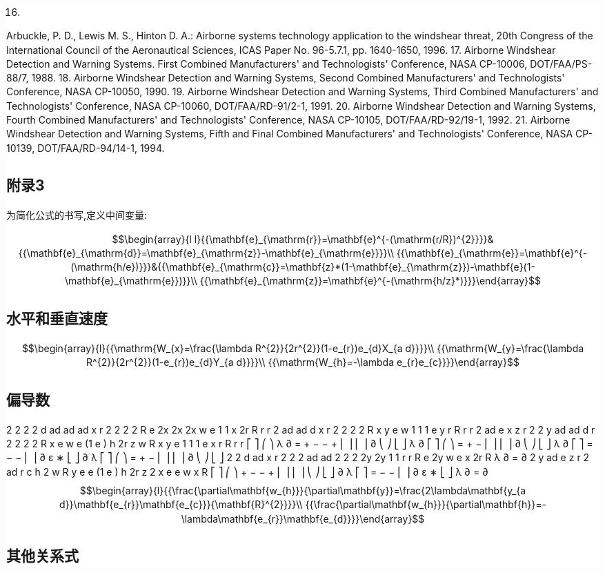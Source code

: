 16. 
Arbuckle, P. D., Lewis M. S., Hinton D. A.: Airborne systems 
technology application to the windshear threat, 20th Congress of 
the International Council of the Aeronautical Sciences, ICAS 
Paper No. 96-5.7.1, pp. 1640-1650, 1996. 
17. 
Airborne Windshear Detection and Warning Systems. First Combined Manufacturers' and Technologists' Conference, NASA CP-10006, DOT/FAA/PS-88/7, 1988. 
18. 
Airborne Windshear Detection and Warning Systems, Second Combined Manufacturers' and Technologists' Conference, NASA CP-10050, 1990. 
19. 
Airborne Windshear Detection and Warning Systems, Third 
Combined Manufacturers' and Technologists' Conference, NASA 
CP-10060, DOT/FAA/RD-91/2-1, 1991. 
20. 
Airborne Windshear Detection and Warning Systems, Fourth Combined Manufacturers' and Technologists' Conference, NASA CP-10105, DOT/FAA/RD-92/19-1, 1992. 
21. 
Airborne Windshear Detection and Warning Systems, Fifth and Final Combined Manufacturers' and Technologists' Conference, 
NASA CP-10139, DOT/FAA/RD-94/14-1, 1994. 
 

## 附录3

为简化公式的书写,定义中间变量: 

$$\begin{array}{l l}{{\mathbf{e}_{\mathrm{r}}=\mathbf{e}^{-(\mathrm{r/R})^{2}}}}&{{\mathbf{e}_{\mathrm{d}}=\mathbf{e}_{\mathrm{z}}-\mathbf{e}_{\mathrm{e}}}}\\ {{\mathbf{e}_{\mathrm{e}}=\mathbf{e}^{-(\mathrm{h/e})}}}&{{\mathbf{e}_{\mathrm{c}}=\mathbf{z}*(1-\mathbf{e}_{\mathrm{z}})-\mathbf{e}(1-\mathbf{e}_{\mathrm{e}})}}\\ {{\mathbf{e}_{\mathrm{z}}=\mathbf{e}^{-(\mathrm{h/z}*)}}}\end{array}$$

## 水平和垂直速度

$$\begin{array}{l}{{\mathrm{W_{x}=\frac{\lambda R^{2}}{2r^{2}}(1-e_{r})e_{d}X_{a d}}}}\\ {{\mathrm{W_{y}=\frac{\lambda R^{2}}{2r^{2}}(1-e_{r})e_{d}Y_{a d}}}}\\ {{\mathrm{W_{h}=-\lambda e_{r}e_{c}}}}\end{array}$$

## 偏导数

2 2 2 2 d ad ad ad x r 2 2 2 2 R e 2x 2x 2x w e 1 1 x 2r R r r 2 ad ad d x r 2 2 2 2 R x y e w 1 1 1 e y r R r r 2 ad e x z r 2 2 y ad ad d r 2 2 2 2 R x e w e (1 e ) h 2r z w R x y e 1 1 1 e x r R r r ⎡ ⎤ ⎛ ⎞ λ ∂ = + − − + ⎢ ⎥ ⎜ ⎟ ∂ ⎝ ⎠ ⎣ ⎦ λ ∂ ⎡ ⎤ ⎛ ⎞ = + − ⎜ ⎟ ⎢ ⎥ ∂ ⎝ ⎠ ⎣ ⎦ λ ∂ ⎡ ⎤ = − − ⎢ ⎥ ∂ ε ∗ ⎣ ⎦ ∂ λ ⎡ ⎤ ⎛ ⎞ = + − ⎜ ⎟ ⎢ ⎥ ∂ ⎝ ⎠ ⎣ ⎦   2 2 d ad x r 2 2 2 ad ad 2 2 2 2y 2y 1 1 r r R e 2y w e x 2r R λ ∂ = ∂ 2 y ad e z r 2 ad r c h 2 w R y e e (1 e ) h 2r z 2 x e e w x R ⎡ ⎤ ⎛ ⎞ + − − + ⎢ ⎥ ⎜ ⎟ ⎝ ⎠ ⎣ ⎦ ∂ λ ⎡ ⎤ = − − ⎢ ⎥ ∂ ε ∗ ⎣ ⎦ λ ∂ = ∂ $$\begin{array}{l}{{\frac{\partial\mathbf{w_{h}}}{\partial\mathbf{y}}=\frac{2\lambda\mathbf{y_{a d}}\mathbf{e_{r}}\mathbf{e_{c}}}{\mathbf{R}^{2}}}}\\ {{\frac{\partial\mathbf{w_{h}}}{\partial\mathbf{h}}=-\lambda\mathbf{e_{r}}\mathbf{e_{d}}}}\end{array}$$

## 其他关系式
